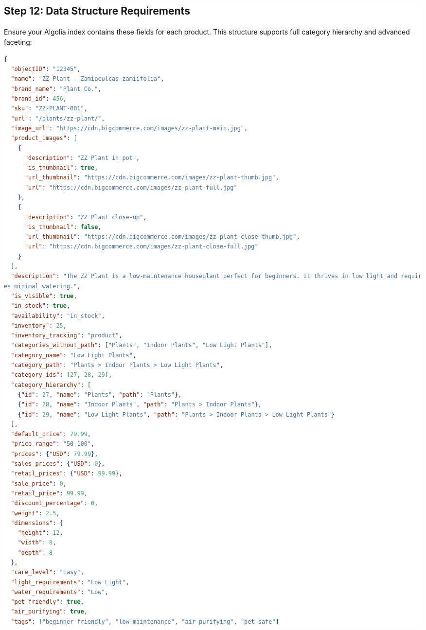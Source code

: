 ## Step 12: Data Structure Requirements

Ensure your Algolia index contains these fields for each product. This structure supports full category hierarchy and advanced faceting:

```json
{
  "objectID": "12345",
  "name": "ZZ Plant - Zamioculcas zamiifolia",
  "brand_name": "Plant Co.",
  "brand_id": 456,
  "sku": "ZZ-PLANT-001",
  "url": "/plants/zz-plant/",
  "image_url": "https://cdn.bigcommerce.com/images/zz-plant-main.jpg",
  "product_images": [
    {
      "description": "ZZ Plant in pot",
      "is_thumbnail": true,
      "url_thumbnail": "https://cdn.bigcommerce.com/images/zz-plant-thumb.jpg",
      "url": "https://cdn.bigcommerce.com/images/zz-plant-full.jpg"
    },
    {
      "description": "ZZ Plant close-up",
      "is_thumbnail": false,
      "url_thumbnail": "https://cdn.bigcommerce.com/images/zz-plant-close-thumb.jpg",
      "url": "https://cdn.bigcommerce.com/images/zz-plant-close-full.jpg"
    }
  ],
  "description": "The ZZ Plant is a low-maintenance houseplant perfect for beginners. It thrives in low light and requires minimal watering.",
  "is_visible": true,
  "in_stock": true,
  "availability": "in_stock",
  "inventory": 25,
  "inventory_tracking": "product",
  "categories_without_path": ["Plants", "Indoor Plants", "Low Light Plants"],
  "category_name": "Low Light Plants",
  "category_path": "Plants > Indoor Plants > Low Light Plants",
  "category_ids": [27, 28, 29],
  "category_hierarchy": [
    {"id": 27, "name": "Plants", "path": "Plants"},
    {"id": 28, "name": "Indoor Plants", "path": "Plants > Indoor Plants"},
    {"id": 29, "name": "Low Light Plants", "path": "Plants > Indoor Plants > Low Light Plants"}
  ],
  "default_price": 79.99,
  "price_range": "50-100",
  "prices": {"USD": 79.99},
  "sales_prices": {"USD": 0},
  "retail_prices": {"USD": 99.99},
  "sale_price": 0,
  "retail_price": 99.99,
  "discount_percentage": 0,
  "weight": 2.5,
  "dimensions": {
    "height": 12,
    "width": 8,
    "depth": 8
  },
  "care_level": "Easy",
  "light_requirements": "Low Light",
  "water_requirements": "Low",
  "pet_friendly": true,
  "air_purifying": true,
  "tags": ["beginner-friendly", "low-maintenance", "air-purifying", "pet-safe"]
```

  [key: string]: any;
  [key: string]: any;